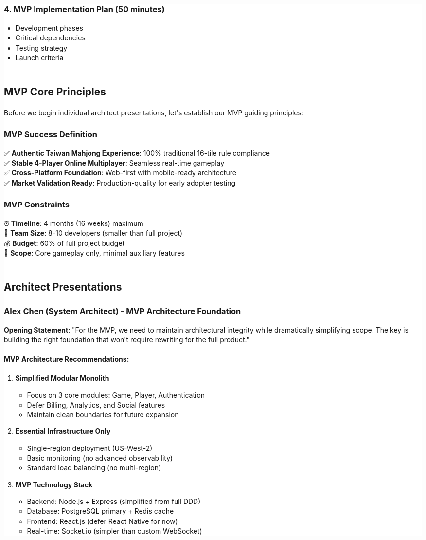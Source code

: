 ### 4. MVP Implementation Plan (50 minutes)
- Development phases
- Critical dependencies
- Testing strategy
- Launch criteria

---

## MVP Core Principles

Before we begin individual architect presentations, let's establish our MVP guiding principles:

### **MVP Success Definition**
✅ **Authentic Taiwan Mahjong Experience**: 100% traditional 16-tile rule compliance  
✅ **Stable 4-Player Online Multiplayer**: Seamless real-time gameplay  
✅ **Cross-Platform Foundation**: Web-first with mobile-ready architecture  
✅ **Market Validation Ready**: Production-quality for early adopter testing  

### **MVP Constraints**
⏰ **Timeline**: 4 months (16 weeks) maximum  
👥 **Team Size**: 8-10 developers (smaller than full project)  
💰 **Budget**: 60% of full project budget  
🎯 **Scope**: Core gameplay only, minimal auxiliary features  

---

## Architect Presentations

### **Alex Chen (System Architect) - MVP Architecture Foundation**

**Opening Statement**: "For the MVP, we need to maintain architectural integrity while dramatically simplifying scope. The key is building the right foundation that won't require rewriting for the full product."

#### **MVP Architecture Recommendations**:

1. **Simplified Modular Monolith**
   - Focus on 3 core modules: Game, Player, Authentication
   - Defer Billing, Analytics, and Social features
   - Maintain clean boundaries for future expansion

2. **Essential Infrastructure Only**
   - Single-region deployment (US-West-2)
   - Basic monitoring (no advanced observability)
   - Standard load balancing (no multi-region)

3. **MVP Technology Stack**
   - Backend: Node.js + Express (simplified from full DDD)
   - Database: PostgreSQL primary + Redis cache
   - Frontend: React.js (defer React Native for now)
   - Real-time: Socket.io (simpler than custom WebSocket)
